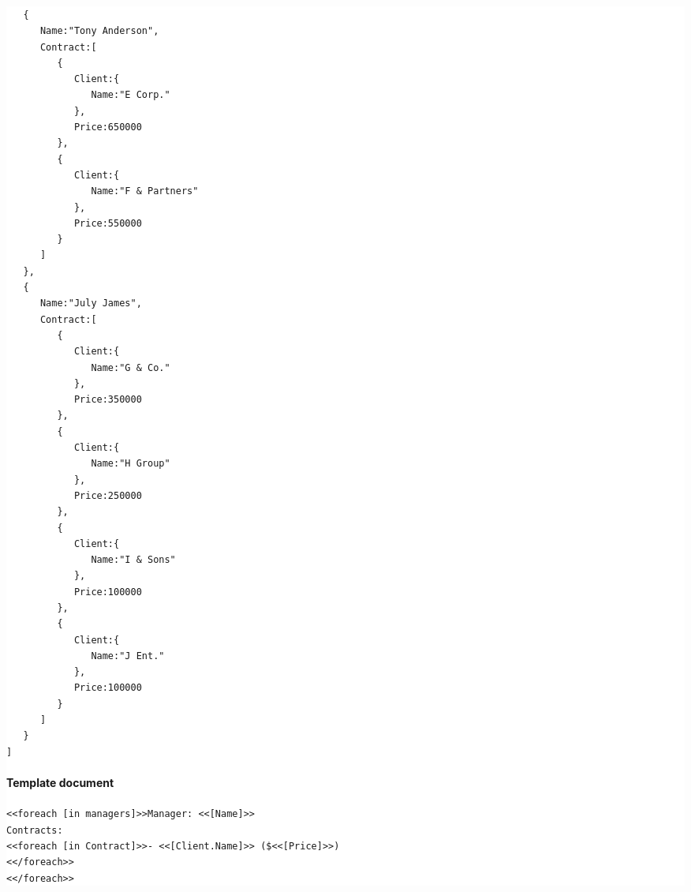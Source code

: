 ```
   { 
      Name:"Tony Anderson",
      Contract:[ 
         { 
            Client:{ 
               Name:"E Corp."
            },
            Price:650000
         },
         { 
            Client:{ 
               Name:"F & Partners"
            },
            Price:550000
         }
      ]
   },
   { 
      Name:"July James",
      Contract:[ 
         { 
            Client:{ 
               Name:"G & Co."
            },
            Price:350000
         },
         { 
            Client:{ 
               Name:"H Group"
            },
            Price:250000
         },
         { 
            Client:{ 
               Name:"I & Sons"
            },
            Price:100000
         },
         { 
            Client:{ 
               Name:"J Ent."
            },
            Price:100000
         }
      ]
   }
]
```

#### Template document
```
<<foreach [in managers]>>Manager: <<[Name]>>
Contracts:
<<foreach [in Contract]>>- <<[Client.Name]>> ($<<[Price]>>)
<</foreach>>
<</foreach>>
```
